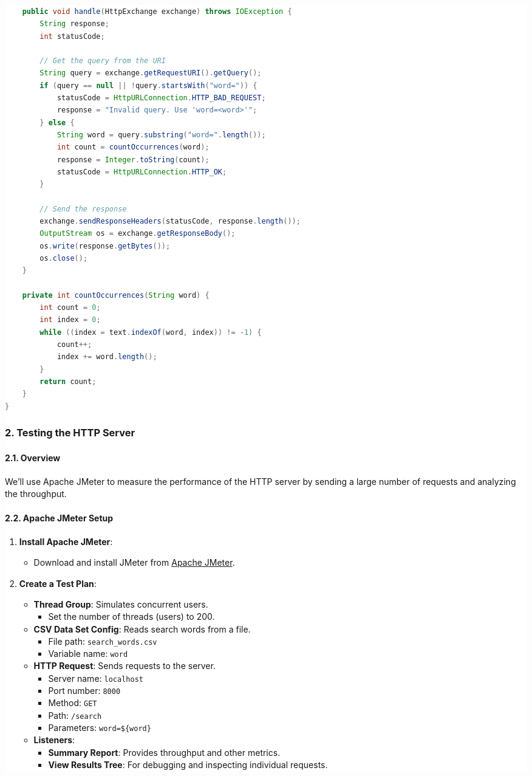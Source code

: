 ```java
    public void handle(HttpExchange exchange) throws IOException {
        String response;
        int statusCode;

        // Get the query from the URI
        String query = exchange.getRequestURI().getQuery();
        if (query == null || !query.startsWith("word=")) {
            statusCode = HttpURLConnection.HTTP_BAD_REQUEST;
            response = "Invalid query. Use 'word=<word>'";
        } else {
            String word = query.substring("word=".length());
            int count = countOccurrences(word);
            response = Integer.toString(count);
            statusCode = HttpURLConnection.HTTP_OK;
        }

        // Send the response
        exchange.sendResponseHeaders(statusCode, response.length());
        OutputStream os = exchange.getResponseBody();
        os.write(response.getBytes());
        os.close();
    }

    private int countOccurrences(String word) {
        int count = 0;
        int index = 0;
        while ((index = text.indexOf(word, index)) != -1) {
            count++;
            index += word.length();
        }
        return count;
    }
}
```

### **2. Testing the HTTP Server**

#### **2.1. Overview**

We’ll use Apache JMeter to measure the performance of the HTTP server by sending a large number of requests and analyzing the throughput.

#### **2.2. Apache JMeter Setup**

1. **Install Apache JMeter**:
    - Download and install JMeter from [Apache JMeter](https://jmeter.apache.org/).

2. **Create a Test Plan**:
    - **Thread Group**: Simulates concurrent users.
        - Set the number of threads (users) to 200.
    - **CSV Data Set Config**: Reads search words from a file.
        - File path: `search_words.csv`
        - Variable name: `word`
    - **HTTP Request**: Sends requests to the server.
        - Server name: `localhost`
        - Port number: `8000`
        - Method: `GET`
        - Path: `/search`
        - Parameters: `word=${word}`
    - **Listeners**:
        - **Summary Report**: Provides throughput and other metrics.
        - **View Results Tree**: For debugging and inspecting individual requests.
